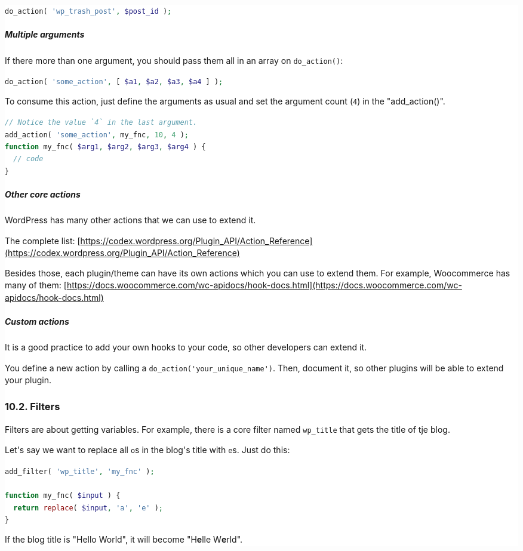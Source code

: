 ```php
do_action( 'wp_trash_post', $post_id );
```

##### Multiple arguments

If there more than one argument, you should pass them all in an array on `do_action()`:

```php
do_action( 'some_action', [ $a1, $a2, $a3, $a4 ] );
```

To consume this action, just define the arguments as usual and set the argument count (`4`) in the "add_action()".

```php
// Notice the value `4` in the last argument.
add_action( 'some_action', my_fnc, 10, 4 );
function my_fnc( $arg1, $arg2, $arg3, $arg4 ) {
  // code
}
```

##### Other core actions

WordPress has many other actions that we can use to extend it.

The complete list:
[https://codex.wordpress.org/Plugin_API/Action_Reference](https://codex.wordpress.org/Plugin_API/Action_Reference)

Besides those, each plugin/theme can have its own actions which you can use to extend them. For example, Woocommerce has many of them:
[https://docs.woocommerce.com/wc-apidocs/hook-docs.html](https://docs.woocommerce.com/wc-apidocs/hook-docs.html)

##### Custom actions

It is a good practice to add your own hooks to your code, so other developers can extend it.

You define a new action by calling a `do_action('your_unique_name')`. Then, document it, so other plugins will be able to extend your plugin.

### 10.2. Filters

Filters are about getting variables. For example, there is a core filter named `wp_title` that gets the title of tje blog.

Let's say we want to replace all `o`s in the blog's title with `e`s. Just do this:

```php
add_filter( 'wp_title', 'my_fnc' );

function my_fnc( $input ) {
  return replace( $input, 'a', 'e' );
}
```

If the blog title is "Hello World", it will become "H**e**lle W**e**rld".
